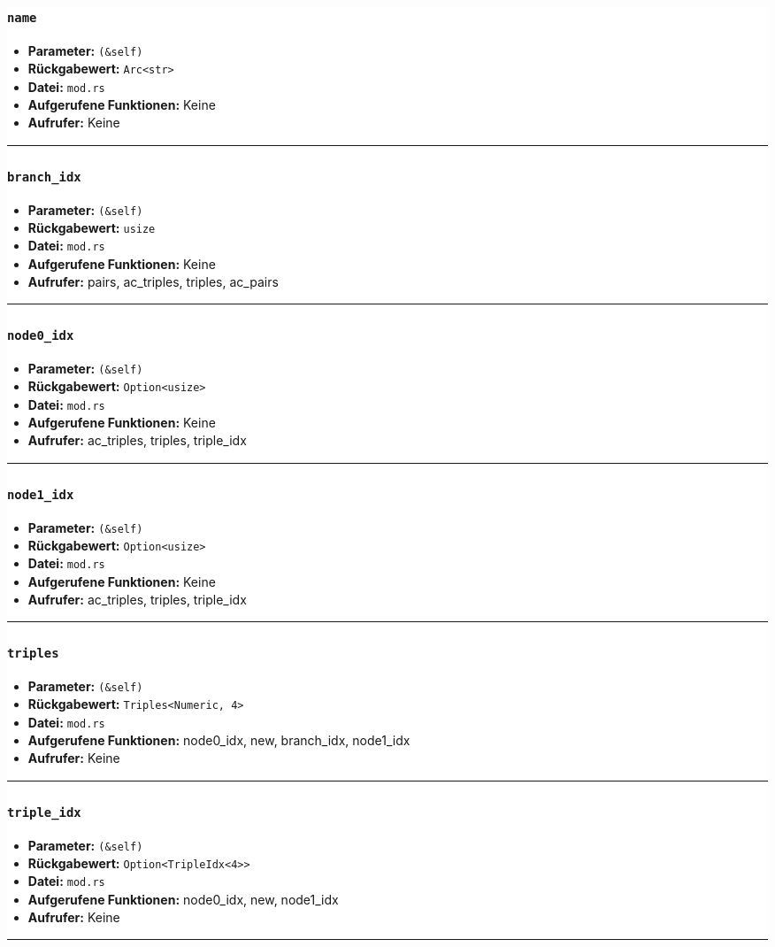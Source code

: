 ### `name`

- **Parameter:** `(&self)`
- **Rückgabewert:** `Arc<str>`
- **Datei:** `mod.rs`
- **Aufgerufene Funktionen:** Keine
- **Aufrufer:** Keine

---

### `branch_idx`

- **Parameter:** `(&self)`
- **Rückgabewert:** `usize`
- **Datei:** `mod.rs`
- **Aufgerufene Funktionen:** Keine
- **Aufrufer:** pairs, ac_triples, triples, ac_pairs

---

### `node0_idx`

- **Parameter:** `(&self)`
- **Rückgabewert:** `Option<usize>`
- **Datei:** `mod.rs`
- **Aufgerufene Funktionen:** Keine
- **Aufrufer:** ac_triples, triples, triple_idx

---

### `node1_idx`

- **Parameter:** `(&self)`
- **Rückgabewert:** `Option<usize>`
- **Datei:** `mod.rs`
- **Aufgerufene Funktionen:** Keine
- **Aufrufer:** ac_triples, triples, triple_idx

---

### `triples`

- **Parameter:** `(&self)`
- **Rückgabewert:** `Triples<Numeric, 4>`
- **Datei:** `mod.rs`
- **Aufgerufene Funktionen:** node0_idx, new, branch_idx, node1_idx
- **Aufrufer:** Keine

---

### `triple_idx`

- **Parameter:** `(&self)`
- **Rückgabewert:** `Option<TripleIdx<4>>`
- **Datei:** `mod.rs`
- **Aufgerufene Funktionen:** node0_idx, new, node1_idx
- **Aufrufer:** Keine

---